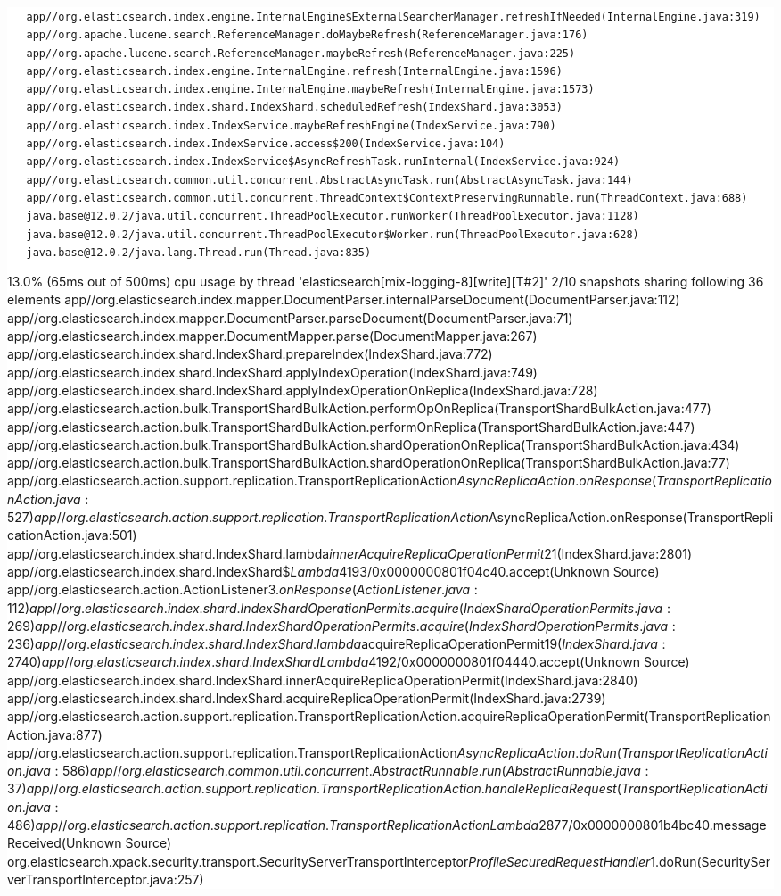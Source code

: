        app//org.elasticsearch.index.engine.InternalEngine$ExternalSearcherManager.refreshIfNeeded(InternalEngine.java:319)
       app//org.apache.lucene.search.ReferenceManager.doMaybeRefresh(ReferenceManager.java:176)
       app//org.apache.lucene.search.ReferenceManager.maybeRefresh(ReferenceManager.java:225)
       app//org.elasticsearch.index.engine.InternalEngine.refresh(InternalEngine.java:1596)
       app//org.elasticsearch.index.engine.InternalEngine.maybeRefresh(InternalEngine.java:1573)
       app//org.elasticsearch.index.shard.IndexShard.scheduledRefresh(IndexShard.java:3053)
       app//org.elasticsearch.index.IndexService.maybeRefreshEngine(IndexService.java:790)
       app//org.elasticsearch.index.IndexService.access$200(IndexService.java:104)
       app//org.elasticsearch.index.IndexService$AsyncRefreshTask.runInternal(IndexService.java:924)
       app//org.elasticsearch.common.util.concurrent.AbstractAsyncTask.run(AbstractAsyncTask.java:144)
       app//org.elasticsearch.common.util.concurrent.ThreadContext$ContextPreservingRunnable.run(ThreadContext.java:688)
       java.base@12.0.2/java.util.concurrent.ThreadPoolExecutor.runWorker(ThreadPoolExecutor.java:1128)
       java.base@12.0.2/java.util.concurrent.ThreadPoolExecutor$Worker.run(ThreadPoolExecutor.java:628)
       java.base@12.0.2/java.lang.Thread.run(Thread.java:835)
   
   13.0% (65ms out of 500ms) cpu usage by thread 'elasticsearch[mix-logging-8][write][T#2]'
     2/10 snapshots sharing following 36 elements
       app//org.elasticsearch.index.mapper.DocumentParser.internalParseDocument(DocumentParser.java:112)
       app//org.elasticsearch.index.mapper.DocumentParser.parseDocument(DocumentParser.java:71)
       app//org.elasticsearch.index.mapper.DocumentMapper.parse(DocumentMapper.java:267)
       app//org.elasticsearch.index.shard.IndexShard.prepareIndex(IndexShard.java:772)
       app//org.elasticsearch.index.shard.IndexShard.applyIndexOperation(IndexShard.java:749)
       app//org.elasticsearch.index.shard.IndexShard.applyIndexOperationOnReplica(IndexShard.java:728)
       app//org.elasticsearch.action.bulk.TransportShardBulkAction.performOpOnReplica(TransportShardBulkAction.java:477)
       app//org.elasticsearch.action.bulk.TransportShardBulkAction.performOnReplica(TransportShardBulkAction.java:447)
       app//org.elasticsearch.action.bulk.TransportShardBulkAction.shardOperationOnReplica(TransportShardBulkAction.java:434)
       app//org.elasticsearch.action.bulk.TransportShardBulkAction.shardOperationOnReplica(TransportShardBulkAction.java:77)
       app//org.elasticsearch.action.support.replication.TransportReplicationAction$AsyncReplicaAction.onResponse(TransportReplicationAction.java:527)
       app//org.elasticsearch.action.support.replication.TransportReplicationAction$AsyncReplicaAction.onResponse(TransportReplicationAction.java:501)
       app//org.elasticsearch.index.shard.IndexShard.lambda$innerAcquireReplicaOperationPermit$21(IndexShard.java:2801)
       app//org.elasticsearch.index.shard.IndexShard$$Lambda$4193/0x0000000801f04c40.accept(Unknown Source)
       app//org.elasticsearch.action.ActionListener$3.onResponse(ActionListener.java:112)
       app//org.elasticsearch.index.shard.IndexShardOperationPermits.acquire(IndexShardOperationPermits.java:269)
       app//org.elasticsearch.index.shard.IndexShardOperationPermits.acquire(IndexShardOperationPermits.java:236)
       app//org.elasticsearch.index.shard.IndexShard.lambda$acquireReplicaOperationPermit$19(IndexShard.java:2740)
       app//org.elasticsearch.index.shard.IndexShard$$Lambda$4192/0x0000000801f04440.accept(Unknown Source)
       app//org.elasticsearch.index.shard.IndexShard.innerAcquireReplicaOperationPermit(IndexShard.java:2840)
       app//org.elasticsearch.index.shard.IndexShard.acquireReplicaOperationPermit(IndexShard.java:2739)
       app//org.elasticsearch.action.support.replication.TransportReplicationAction.acquireReplicaOperationPermit(TransportReplicationAction.java:877)
       app//org.elasticsearch.action.support.replication.TransportReplicationAction$AsyncReplicaAction.doRun(TransportReplicationAction.java:586)
       app//org.elasticsearch.common.util.concurrent.AbstractRunnable.run(AbstractRunnable.java:37)
       app//org.elasticsearch.action.support.replication.TransportReplicationAction.handleReplicaRequest(TransportReplicationAction.java:486)
       app//org.elasticsearch.action.support.replication.TransportReplicationAction$$Lambda$2877/0x0000000801b4bc40.messageReceived(Unknown Source)
       org.elasticsearch.xpack.security.transport.SecurityServerTransportInterceptor$ProfileSecuredRequestHandler$1.doRun(SecurityServerTransportInterceptor.java:257)